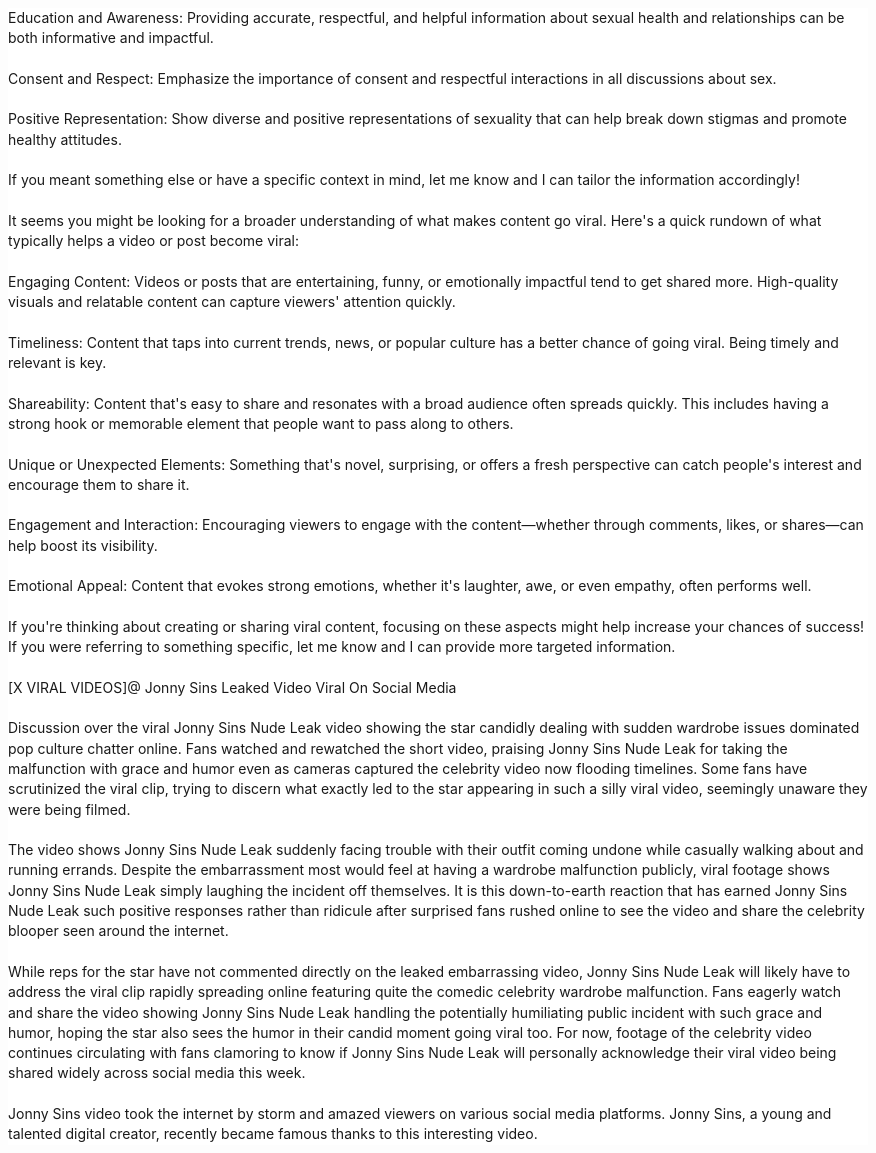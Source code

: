Education and Awareness: Providing accurate, respectful, and helpful information about sexual health and relationships can be both informative and impactful.
<br><br>
Consent and Respect: Emphasize the importance of consent and respectful interactions in all discussions about sex.
<br><br>
Positive Representation: Show diverse and positive representations of sexuality that can help break down stigmas and promote healthy attitudes.
<br><br>
If you meant something else or have a specific context in mind, let me know and I can tailor the information accordingly!
<br><br>
It seems you might be looking for a broader understanding of what makes content go viral. Here's a quick rundown of what typically helps a video or post become viral:
<br><br>
Engaging Content: Videos or posts that are entertaining, funny, or emotionally impactful tend to get shared more. High-quality visuals and relatable content can capture viewers' attention quickly.
<br><br>
Timeliness: Content that taps into current trends, news, or popular culture has a better chance of going viral. Being timely and relevant is key.
<br><br>
Shareability: Content that's easy to share and resonates with a broad audience often spreads quickly. This includes having a strong hook or memorable element that people want to pass along to others.
<br><br>
Unique or Unexpected Elements: Something that's novel, surprising, or offers a fresh perspective can catch people's interest and encourage them to share it.
<br><br>
Engagement and Interaction: Encouraging viewers to engage with the content—whether through comments, likes, or shares—can help boost its visibility.
<br><br>
Emotional Appeal: Content that evokes strong emotions, whether it's laughter, awe, or even empathy, often performs well.
<br><br>
If you're thinking about creating or sharing viral content, focusing on these aspects might help increase your chances of success! If you were referring to something specific, let me know and I can provide more targeted information.
<br><br>
[X VIRAL VIDEOS]@  Jonny Sins Leaked Video Viral On Social Media
<br><br>
Discussion over the viral   Jonny Sins Nude Leak video showing the star candidly dealing with sudden wardrobe issues dominated pop culture chatter online. Fans watched and rewatched the short video, praising   Jonny Sins Nude Leak for taking the malfunction with grace and humor even as cameras captured the celebrity video now flooding timelines. Some fans have scrutinized the viral clip, trying to discern what exactly led to the star appearing in such a silly viral video, seemingly unaware they were being filmed.
<br><br>
The video shows   Jonny Sins Nude Leak suddenly facing trouble with their outfit coming undone while casually walking about and running errands. Despite the embarrassment most would feel at having a wardrobe malfunction publicly, viral footage shows   Jonny Sins Nude Leak simply laughing the incident off themselves. It is this down-to-earth reaction that has earned   Jonny Sins Nude Leak such positive responses rather than ridicule after surprised fans rushed online to see the video and share the celebrity blooper seen around the internet.
<br><br>
While reps for the star have not commented directly on the leaked embarrassing video,   Jonny Sins Nude Leak will likely have to address the viral clip rapidly spreading online featuring quite the comedic celebrity wardrobe malfunction. Fans eagerly watch and share the video showing   Jonny Sins Nude Leak handling the potentially humiliating public incident with such grace and humor, hoping the star also sees the humor in their candid moment going viral too. For now, footage of the celebrity video continues circulating with fans clamoring to know if   Jonny Sins Nude Leak will personally acknowledge their viral video being shared widely across social media this week.
<br><br>
  Jonny Sins video took the internet by storm and amazed viewers on various social media platforms.   Jonny Sins, a young and talented digital creator, recently became famous thanks to this interesting video.
